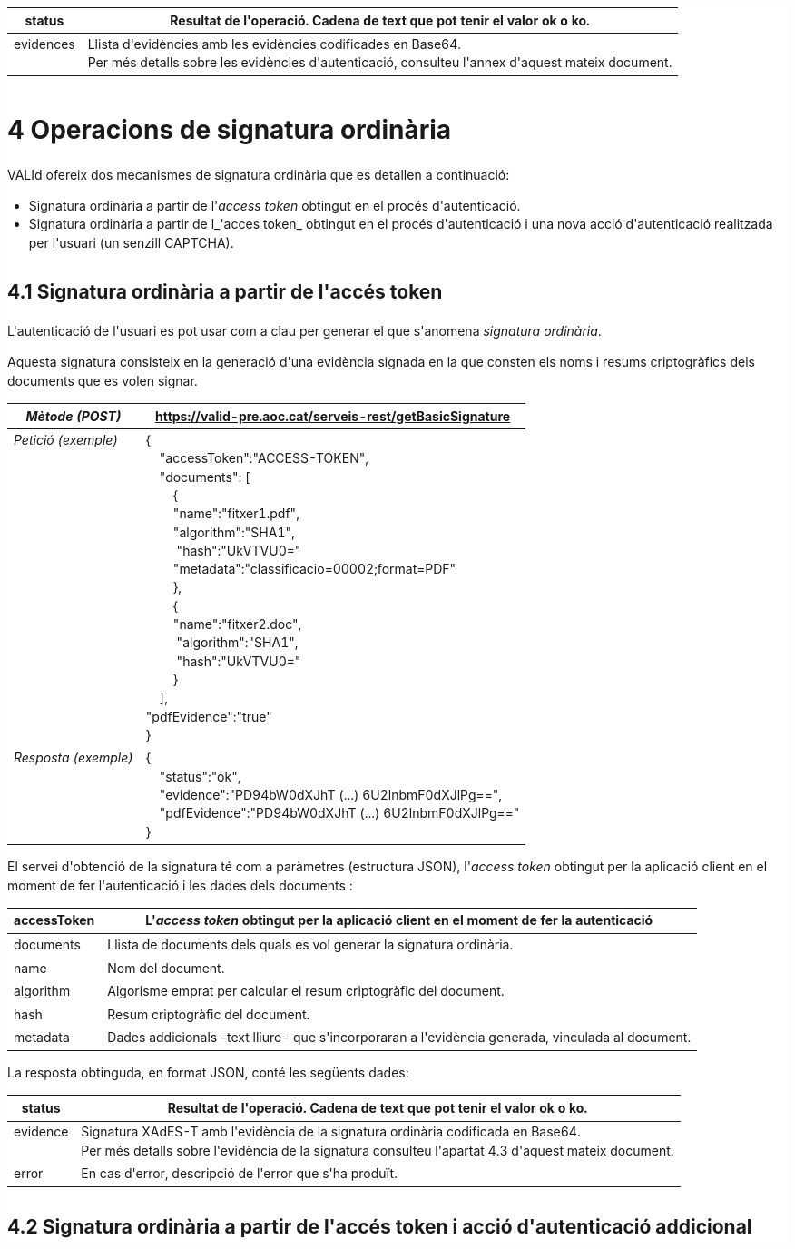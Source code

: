 | status | Resultat de l'operació. Cadena de text que pot tenir el valor ok o ko. |
| --- | --- |
| evidences | Llista d'evidències amb les evidències codificades en Base64. <br>Per més detalls sobre les evidències d'autenticació, consulteu l'annex d'aquest mateix document. |

# 4 Operacions de signatura ordinària <a name="4"></a>

VALId ofereix dos mecanismes de signatura ordinària que es detallen a continuació:

- Signatura ordinària a partir de l'_access token_ obtingut en el procés d'autenticació.
- Signatura ordinària a partir de l_'acces token_ obtingut en el procés d'autenticació i una nova acció d'autenticació realitzada per l'usuari (un senzill CAPTCHA).

## 4.1 Signatura ordinària a partir de l'accés token <a name="4.1"></a>

L'autenticació de l'usuari es pot usar com a clau per generar el que s'anomena _signatura ordinària_.

Aquesta signatura consisteix en la generació d'una evidència signada en la que consten els noms i resums criptogràfics dels documents que es volen signar.

| _Mètode (POST)_ | https://valid-pre.aoc.cat/serveis-rest/getBasicSignature |
| --- | --- |
| _Petició (exemple)_ | {<br> &nbsp;&nbsp;&nbsp;&nbsp;"accessToken":"ACCESS-TOKEN",<br> &nbsp;&nbsp;&nbsp;&nbsp;"documents": [<br>&nbsp;&nbsp;&nbsp;&nbsp;&nbsp;&nbsp;&nbsp;&nbsp;{ <br>&nbsp;&nbsp;&nbsp;&nbsp;&nbsp;&nbsp;&nbsp;&nbsp;"name":"fitxer1.pdf", <br>&nbsp;&nbsp;&nbsp;&nbsp;&nbsp;&nbsp;&nbsp;&nbsp;"algorithm":"SHA1",<br>&nbsp;&nbsp;&nbsp;&nbsp;&nbsp;&nbsp;&nbsp;&nbsp; "hash":"UkVTVU0="<br>&nbsp;&nbsp;&nbsp;&nbsp;&nbsp;&nbsp;&nbsp;&nbsp;"metadata":"classificacio=00002;format=PDF" <br>&nbsp;&nbsp;&nbsp;&nbsp;&nbsp;&nbsp;&nbsp;&nbsp;},<br> &nbsp;&nbsp;&nbsp;&nbsp;&nbsp;&nbsp;&nbsp;&nbsp;{ <br>&nbsp;&nbsp;&nbsp;&nbsp;&nbsp;&nbsp;&nbsp;&nbsp;"name":"fitxer2.doc",<br>&nbsp;&nbsp;&nbsp;&nbsp;&nbsp;&nbsp;&nbsp;&nbsp; "algorithm":"SHA1",<br>&nbsp;&nbsp;&nbsp;&nbsp;&nbsp;&nbsp;&nbsp;&nbsp; "hash":"UkVTVU0=" <br>&nbsp;&nbsp;&nbsp;&nbsp;&nbsp;&nbsp;&nbsp;&nbsp;}<br>&nbsp;&nbsp;&nbsp;&nbsp;],<br> "pdfEvidence":"true"<br>} |
| _Resposta (exemple)_ | {<br>&nbsp;&nbsp;&nbsp;&nbsp;"status":"ok",<br>&nbsp;&nbsp;&nbsp;&nbsp;"evidence":"PD94bW0dXJhT (...) 6U2lnbmF0dXJlPg==",<br>&nbsp;&nbsp;&nbsp;&nbsp;"pdfEvidence":"PD94bW0dXJhT (...) 6U2lnbmF0dXJlPg=="<br>} |

El servei d'obtenció de la signatura té com a paràmetres (estructura JSON), l'_access token_ obtingut per la aplicació client en el moment de fer l'autenticació i les dades dels documents :

| accessToken | L'_access token_ obtingut per la aplicació client en el moment de fer la autenticació |
| --- | --- |
| documents | Llista de documents dels quals es vol generar la signatura ordinària. |
| name | Nom del document. |
| algorithm | Algorisme emprat per calcular el resum criptogràfic del document. |
| hash | Resum criptogràfic del document. |
| metadata | Dades addicionals –text lliure- que s'incorporaran a l'evidència generada, vinculada al document. |

La resposta obtinguda, en format JSON, conté les següents dades:

| status | Resultat de l'operació. Cadena de text que pot tenir el valor ok o ko. |
| --- | --- |
| evidence | Signatura XAdES-T amb l'evidència de la signatura ordinària codificada en Base64.<br> Per més detalls sobre l'evidència de la signatura consulteu l'apartat 4.3 d'aquest mateix document. |
| error | En cas d'error, descripció de l'error que s'ha produït. |

## 4.2 Signatura ordinària a partir de l'accés token i acció d'autenticació addicional <a name="4.2"></a>
